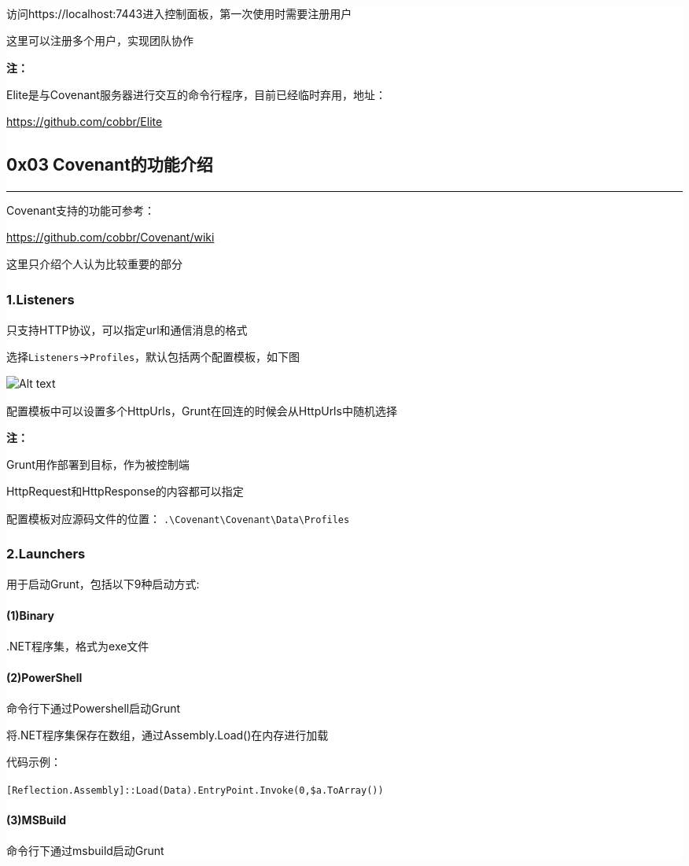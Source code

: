 访问https://localhost:7443进入控制面板，第一次使用时需要注册用户

这里可以注册多个用户，实现团队协作

**注：**

Elite是与Covenant服务器进行交互的命令行程序，目前已经临时弃用，地址：

https://github.com/cobbr/Elite

## 0x03 Covenant的功能介绍
---

Covenant支持的功能可参考：

https://github.com/cobbr/Covenant/wiki

这里只介绍个人认为比较重要的部分

### 1.Listeners

只支持HTTP协议，可以指定url和通信消息的格式

选择`Listeners`->`Profiles`，默认包括两个配置模板，如下图

![Alt text](https://raw.githubusercontent.com/3gstudent/BlogPic/master/2019-11-1/2-1.png)

配置模板中可以设置多个HttpUrls，Grunt在回连的时候会从HttpUrls中随机选择

**注：**

Grunt用作部署到目标，作为被控制端

HttpRequest和HttpResponse的内容都可以指定

配置模板对应源码文件的位置： `.\Covenant\Covenant\Data\Profiles`

### 2.Launchers

用于启动Grunt，包括以下9种启动方式:

#### (1)Binary

.NET程序集，格式为exe文件

#### (2)PowerShell

命令行下通过Powershell启动Grunt

将.NET程序集保存在数组，通过Assembly.Load()在内存进行加载

代码示例：

```
[Reflection.Assembly]::Load(Data).EntryPoint.Invoke(0,$a.ToArray())
```

#### (3)MSBuild

命令行下通过msbuild启动Grunt
